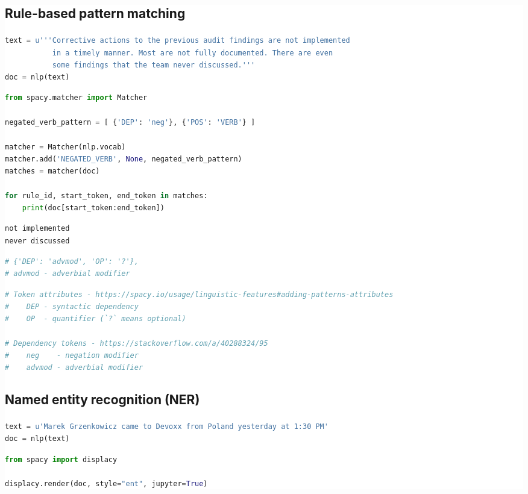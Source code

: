 
## Rule-based pattern matching


```python
text = u'''Corrective actions to the previous audit findings are not implemented
           in a timely manner. Most are not fully documented. There are even
           some findings that the team never discussed.'''
doc = nlp(text)
```


```python
from spacy.matcher import Matcher

negated_verb_pattern = [ {'DEP': 'neg'}, {'POS': 'VERB'} ]

matcher = Matcher(nlp.vocab)
matcher.add('NEGATED_VERB', None, negated_verb_pattern)
matches = matcher(doc)

for rule_id, start_token, end_token in matches:
    print(doc[start_token:end_token])
```

    not implemented
    never discussed



```python
# {'DEP': 'advmod', 'OP': '?'}, 
# advmod - adverbial modifier
```


```python
# Token attributes - https://spacy.io/usage/linguistic-features#adding-patterns-attributes
#    DEP - syntactic dependency
#    OP  - quantifier (`?` means optional)

# Dependency tokens - https://stackoverflow.com/a/40288324/95
#    neg    - negation modifier
#    advmod - adverbial modifier
```

## Named entity recognition (NER)


```python
text = u'Marek Grzenkowicz came to Devoxx from Poland yesterday at 1:30 PM'
doc = nlp(text)
```


```python
from spacy import displacy

displacy.render(doc, style="ent", jupyter=True)
```
